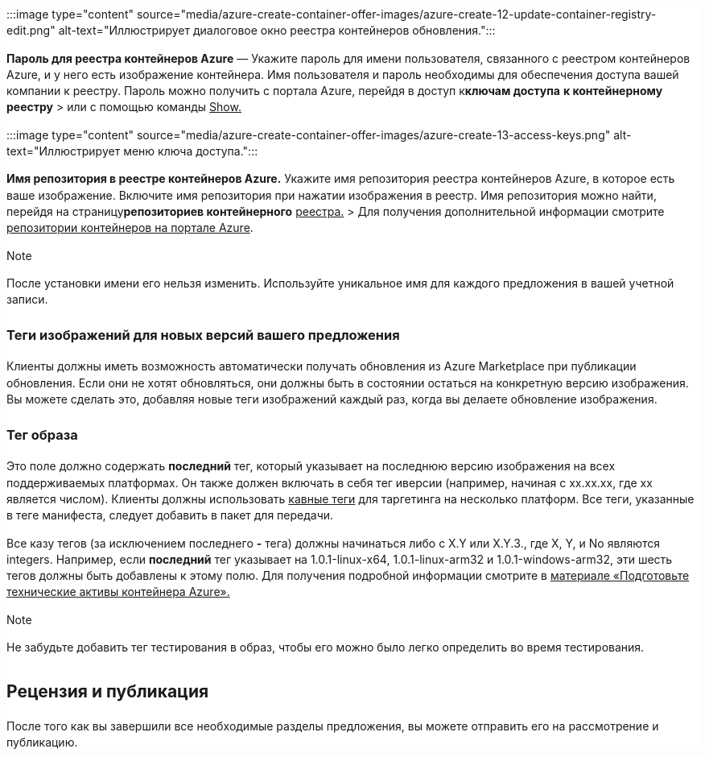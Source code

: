  :::image type="content" source="media/azure-create-container-offer-images/azure-create-12-update-container-registry-edit.png" alt-text="Иллюстрирует диалоговое окно реестра контейнеров обновления.":::

**Пароль для реестра контейнеров Azure** — Укажите пароль для имени пользователя, связанного с реестром контейнеров Azure, и у него есть изображение контейнера. Имя пользователя и пароль необходимы для обеспечения доступа вашей компании к реестру. Пароль можно получить с портала Azure, перейдя в доступ к**ключам доступа** **к контейнерному реестру** > или с помощью команды [Show.](https://docs.microsoft.com/cli/azure/acr/credential?view=azure-cli-latest#az-acr-credential-show)

:::image type="content" source="media/azure-create-container-offer-images/azure-create-13-access-keys.png" alt-text="Иллюстрирует меню ключа доступа.":::

**Имя репозитория в реестре контейнеров Azure.** Укажите имя репозитория реестра контейнеров Azure, в которое есть ваше изображение. Включите имя репозитория при нажатии изображения в реестр. Имя репозитория можно найти, перейдя на страницу**репозиториев контейнерного** [реестра.](https://azure.microsoft.com/services/container-registry/) >  Для получения дополнительной информации смотрите [репозитории контейнеров на портале Azure](https://docs.microsoft.com/azure/container-registry/container-registry-repositories).

> [!NOTE]
> После установки имени его нельзя изменить. Используйте уникальное имя для каждого предложения в вашей учетной записи.

### <a name="image-tags-for-new-versions-of-your-offer"></a>Теги изображений для новых версий вашего предложения

Клиенты должны иметь возможность автоматически получать обновления из Azure Marketplace при публикации обновления. Если они не хотят обновляться, они должны быть в состоянии остаться на конкретную версию изображения. Вы можете сделать это, добавляя новые теги изображений каждый раз, когда вы делаете обновление изображения.

### <a name="image-tag"></a>Тег образа

Это поле должно содержать **последний** тег, который указывает на последнюю версию изображения на всех поддерживаемых платформах. Он также должен включать в себя тег иверсии (например, начиная с xx.xx.xx, где xx является числом). Клиенты должны использовать [кавные теги](https://github.com/estesp/manifest-tool) для таргетинга на несколько платформ. Все теги, указанные в теге манифеста, следует добавить в пакет для передачи.

Все казу тегов (за исключением последнего **-** тега) должны начинаться либо с X.Y или X.Y.З., где X, Y, и No являются integers. Например, если **последний** тег указывает на 1.0.1-linux-x64, 1.0.1-linux-arm32 и 1.0.1-windows-arm32, эти шесть тегов должны быть добавлены к этому полю. Для получения подробной информации смотрите в [материале «Подготовьте технические активы контейнера Azure».](https://docs.microsoft.com/azure/marketplace/partner-center-portal/create-azure-container-technical-assets)

> [!NOTE]
> Не забудьте добавить тег тестирования в образ, чтобы его можно было легко определить во время тестирования.

## <a name="review-and-publish"></a>Рецензия и публикация

После того как вы завершили все необходимые разделы предложения, вы можете отправить его на рассмотрение и публикацию.
